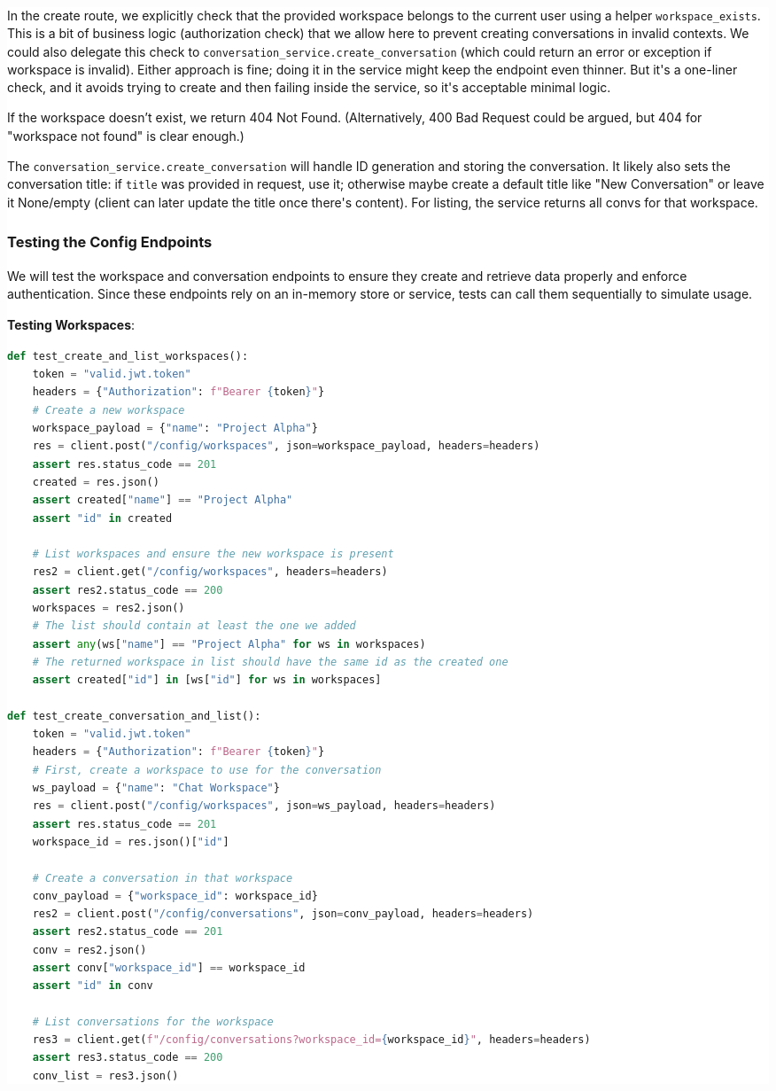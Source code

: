 In the create route, we explicitly check that the provided workspace belongs to the current user using a helper `workspace_exists`. This is a bit of business logic (authorization check) that we allow here to prevent creating conversations in invalid contexts. We could also delegate this check to `conversation_service.create_conversation` (which could return an error or exception if workspace is invalid). Either approach is fine; doing it in the service might keep the endpoint even thinner. But it's a one-liner check, and it avoids trying to create and then failing inside the service, so it's acceptable minimal logic.

If the workspace doesn’t exist, we return 404 Not Found. (Alternatively, 400 Bad Request could be argued, but 404 for "workspace not found" is clear enough.)

The `conversation_service.create_conversation` will handle ID generation and storing the conversation. It likely also sets the conversation title: if `title` was provided in request, use it; otherwise maybe create a default title like "New Conversation" or leave it None/empty (client can later update the title once there's content). For listing, the service returns all convs for that workspace.

### Testing the Config Endpoints

We will test the workspace and conversation endpoints to ensure they create and retrieve data properly and enforce authentication. Since these endpoints rely on an in-memory store or service, tests can call them sequentially to simulate usage.

**Testing Workspaces**:

```python
def test_create_and_list_workspaces():
    token = "valid.jwt.token"
    headers = {"Authorization": f"Bearer {token}"}
    # Create a new workspace
    workspace_payload = {"name": "Project Alpha"}
    res = client.post("/config/workspaces", json=workspace_payload, headers=headers)
    assert res.status_code == 201
    created = res.json()
    assert created["name"] == "Project Alpha"
    assert "id" in created

    # List workspaces and ensure the new workspace is present
    res2 = client.get("/config/workspaces", headers=headers)
    assert res2.status_code == 200
    workspaces = res2.json()
    # The list should contain at least the one we added
    assert any(ws["name"] == "Project Alpha" for ws in workspaces)
    # The returned workspace in list should have the same id as the created one
    assert created["id"] in [ws["id"] for ws in workspaces]

def test_create_conversation_and_list():
    token = "valid.jwt.token"
    headers = {"Authorization": f"Bearer {token}"}
    # First, create a workspace to use for the conversation
    ws_payload = {"name": "Chat Workspace"}
    res = client.post("/config/workspaces", json=ws_payload, headers=headers)
    assert res.status_code == 201
    workspace_id = res.json()["id"]

    # Create a conversation in that workspace
    conv_payload = {"workspace_id": workspace_id}
    res2 = client.post("/config/conversations", json=conv_payload, headers=headers)
    assert res2.status_code == 201
    conv = res2.json()
    assert conv["workspace_id"] == workspace_id
    assert "id" in conv

    # List conversations for the workspace
    res3 = client.get(f"/config/conversations?workspace_id={workspace_id}", headers=headers)
    assert res3.status_code == 200
    conv_list = res3.json()
```